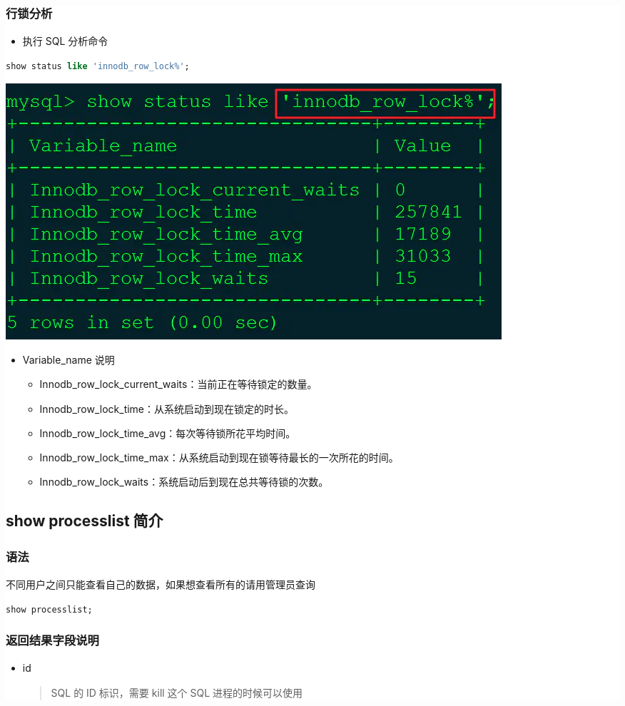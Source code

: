 ### 行锁分析

- 执行 SQL 分析命令

```sql
show status like 'innodb_row_lock%';
```

![](img/20210129221226886.png)

- Variable_name 说明

  - Innodb_row_lock_current_waits：当前正在等待锁定的数量。

  - Innodb_row_lock_time：从系统启动到现在锁定的时长。

  - Innodb_row_lock_time_avg：每次等待锁所花平均时间。

  - Innodb_row_lock_time_max：从系统启动到现在锁等待最长的一次所花的时间。

  - Innodb_row_lock_waits：系统启动后到现在总共等待锁的次数。

## show processlist 简介

### 语法

不同用户之间只能查看自己的数据，如果想查看所有的请用管理员查询

```sql
show processlist;
```

### 返回结果字段说明

- id

  > SQL 的 ID 标识，需要 kill 这个 SQL 进程的时候可以使用
